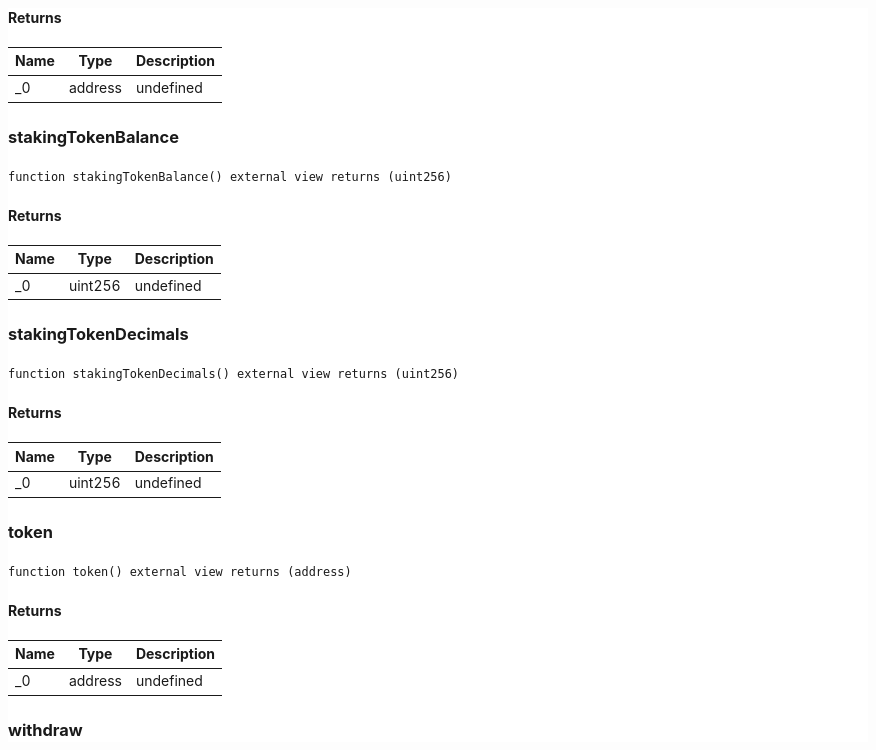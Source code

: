 #### Returns

| Name | Type | Description |
|---|---|---|
| _0 | address | undefined |

### stakingTokenBalance

```solidity
function stakingTokenBalance() external view returns (uint256)
```






#### Returns

| Name | Type | Description |
|---|---|---|
| _0 | uint256 | undefined |

### stakingTokenDecimals

```solidity
function stakingTokenDecimals() external view returns (uint256)
```






#### Returns

| Name | Type | Description |
|---|---|---|
| _0 | uint256 | undefined |

### token

```solidity
function token() external view returns (address)
```






#### Returns

| Name | Type | Description |
|---|---|---|
| _0 | address | undefined |

### withdraw
